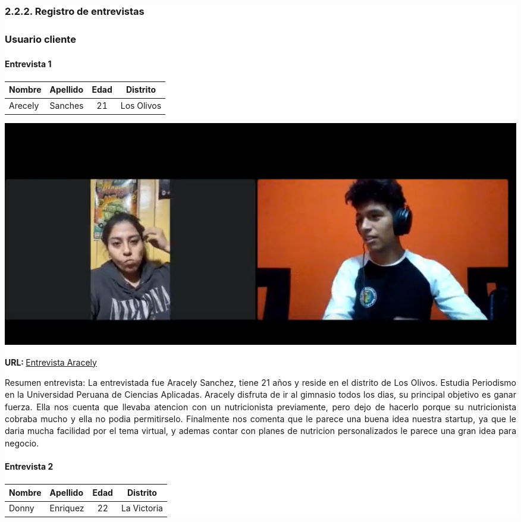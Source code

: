 <h3>2.2.2. Registro de entrevistas</h3>

### **Usuario cliente**

<h4>Entrevista 1</h4>
<div align ="center">

| Nombre  | Apellido | Edad |  Distrito  |
| :------ | :------- | :--: | :--------: |
| Arecely | Sanches  |  21  | Los Olivos |

<img src="../images/interviews/clients/entrevista aracely.png" >
<p align="left"><strong>URL: </strong> <a href="https://upcedupe-my.sharepoint.com/:v:/g/personal/u20201c794_upc_edu_pe/ERk_YTw9RktAv6gf9F9uie4Bl3OFcrS-o5pDVYNrdxVOqQ?e=M0qPvJ&nav=eyJyZWZlcnJhbEluZm8iOnsicmVmZXJyYWxBcHAiOiJTdHJlYW1XZWJBcHAiLCJyZWZlcnJhbFZpZXciOiJTaGFyZURpYWxvZyIsInJlZmVycmFsQXBwUGxhdGZvcm0iOiJXZWIiLCJyZWZlcnJhbE1vZGUiOiJ2aWV3In19" target="_blank">Entrevista Aracely</a></p>
<p align="justify">Resumen entrevista: La entrevistada fue Aracely Sanchez, tiene 21 años y reside en el distrito de Los Olivos. Estudia Periodismo en la Universidad Peruana de Ciencias Aplicadas. Aracely disfruta de ir al gimnasio todos los dias, su principal objetivo es ganar fuerza. Ella nos cuenta que llevaba atencion con un nutricionista previamente, pero dejo de hacerlo porque su nutricionista cobraba mucho y ella no podia permitirselo. Finalmente nos comenta que le parece una buena idea nuestra startup, ya que le daria mucha facilidad por el tema virtual, y ademas contar con planes de nutricion personalizados le parece una gran idea para negocio.
</div>

<h4>Entrevista 2</h4>
<div align ="center">

| Nombre | Apellido | Edad |  Distrito   |
| :----- | :------- | :--: | :---------: |
| Donny  | Enriquez |  22  | La Victoria |
